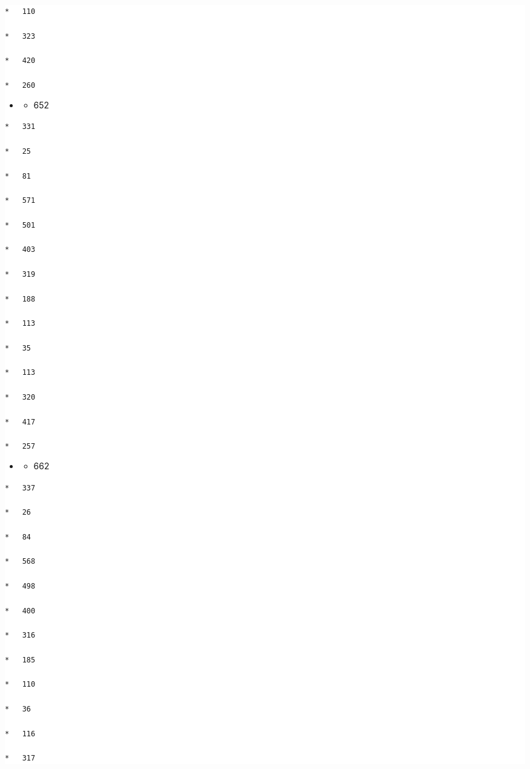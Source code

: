     *   110

    *   323

    *   420

    *   260


*    *   652

    *   331

    *   25

    *   81

    *   571

    *   501

    *   403

    *   319

    *   188

    *   113

    *   35

    *   113

    *   320

    *   417

    *   257


*    *   662

    *   337

    *   26

    *   84

    *   568

    *   498

    *   400

    *   316

    *   185

    *   110

    *   36

    *   116

    *   317
